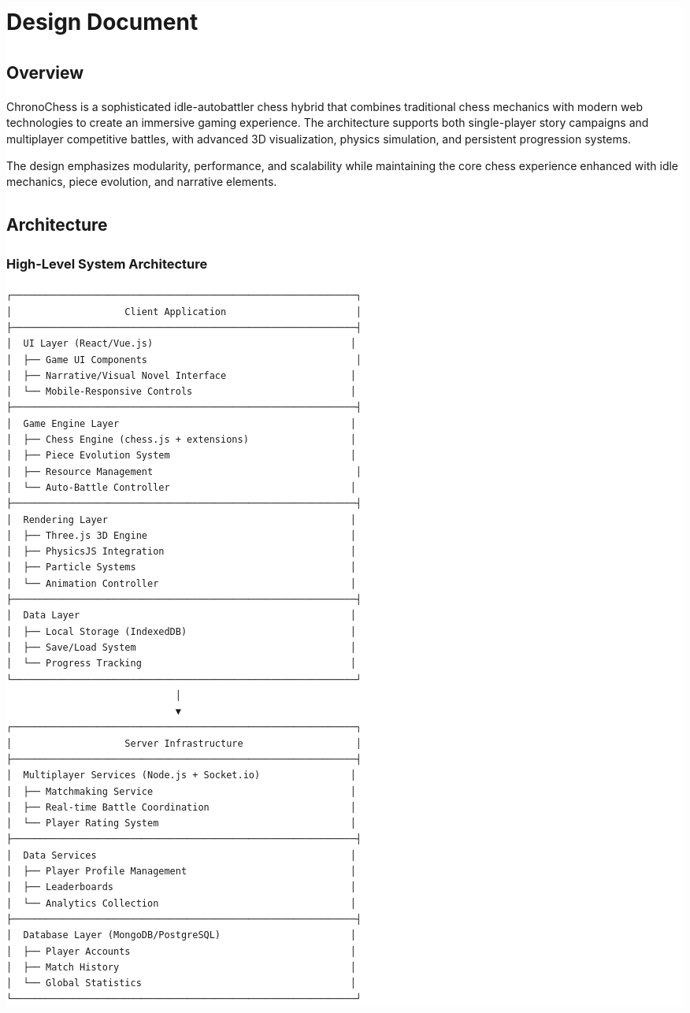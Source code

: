# Design Document

## Overview

ChronoChess is a sophisticated idle-autobattler chess hybrid that combines traditional chess mechanics with modern web technologies to create an immersive gaming experience. The architecture supports both single-player story campaigns and multiplayer competitive battles, with advanced 3D visualization, physics simulation, and persistent progression systems.

The design emphasizes modularity, performance, and scalability while maintaining the core chess experience enhanced with idle mechanics, piece evolution, and narrative elements.

## Architecture

### High-Level System Architecture

```
┌─────────────────────────────────────────────────────────────┐
│                    Client Application                       │
├─────────────────────────────────────────────────────────────┤
│  UI Layer (React/Vue.js)                                   │
│  ├── Game UI Components                                     │
│  ├── Narrative/Visual Novel Interface                      │
│  └── Mobile-Responsive Controls                            │
├─────────────────────────────────────────────────────────────┤
│  Game Engine Layer                                         │
│  ├── Chess Engine (chess.js + extensions)                  │
│  ├── Piece Evolution System                                │
│  ├── Resource Management                                    │
│  └── Auto-Battle Controller                                │
├─────────────────────────────────────────────────────────────┤
│  Rendering Layer                                           │
│  ├── Three.js 3D Engine                                    │
│  ├── PhysicsJS Integration                                 │
│  ├── Particle Systems                                      │
│  └── Animation Controller                                  │
├─────────────────────────────────────────────────────────────┤
│  Data Layer                                                │
│  ├── Local Storage (IndexedDB)                             │
│  ├── Save/Load System                                      │
│  └── Progress Tracking                                     │
└─────────────────────────────────────────────────────────────┘
                              │
                              ▼
┌─────────────────────────────────────────────────────────────┐
│                    Server Infrastructure                    │
├─────────────────────────────────────────────────────────────┤
│  Multiplayer Services (Node.js + Socket.io)                │
│  ├── Matchmaking Service                                   │
│  ├── Real-time Battle Coordination                         │
│  └── Player Rating System                                  │
├─────────────────────────────────────────────────────────────┤
│  Data Services                                             │
│  ├── Player Profile Management                             │
│  ├── Leaderboards                                          │
│  └── Analytics Collection                                  │
├─────────────────────────────────────────────────────────────┤
│  Database Layer (MongoDB/PostgreSQL)                       │
│  ├── Player Accounts                                       │
│  ├── Match History                                         │
│  └── Global Statistics                                     │
└─────────────────────────────────────────────────────────────┘
```